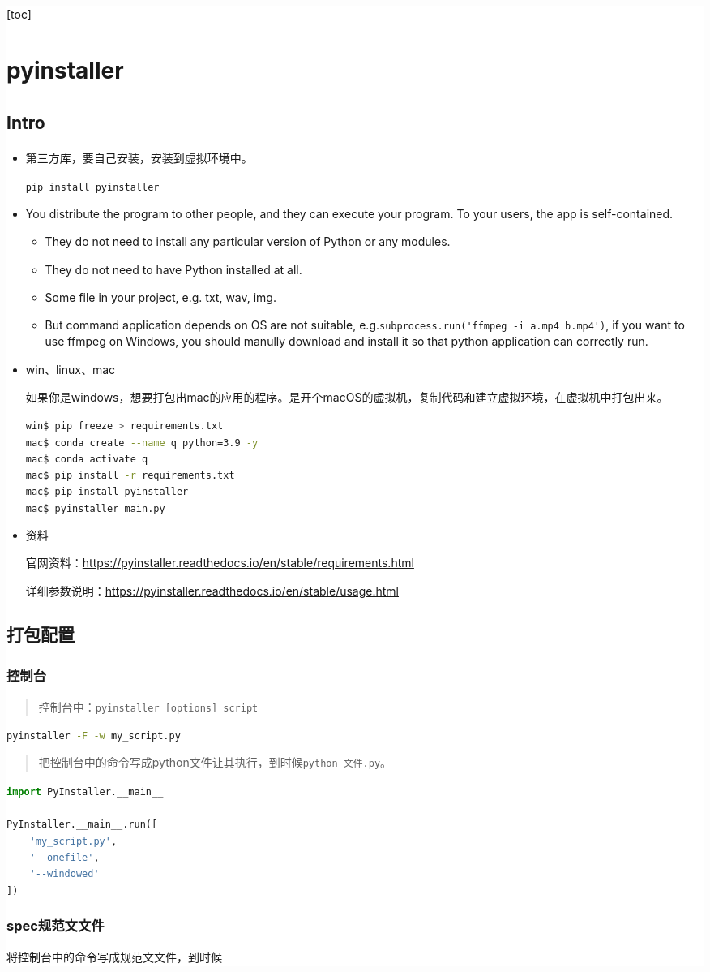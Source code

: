 [toc]

# pyinstaller
## Intro

- 第三方库，要自己安装，安装到虚拟环境中。

    ```python
    pip install pyinstaller
    ```

- You distribute the program to other people, and they can execute your program. To your users, the app is self-contained. 
  
  - They do not need to install any particular version of Python or any modules. 
  
  - They do not need to have Python installed at all.
  
  - Some file in your project, e.g. txt, wav, img.
  
  - But command application depends on OS are not suitable, e.g.`subprocess.run('ffmpeg -i a.mp4 b.mp4')`, if you want to use ffmpeg on Windows, you should manully download and install it so that python application can correctly run.

- win、linux、mac
  
    如果你是windows，想要打包出mac的应用的程序。是开个macOS的虚拟机，复制代码和建立虚拟环境，在虚拟机中打包出来。

    ```bash
    win$ pip freeze > requirements.txt
    mac$ conda create --name q python=3.9 -y
    mac$ conda activate q
    mac$ pip install -r requirements.txt
    mac$ pip install pyinstaller
    mac$ pyinstaller main.py
    ```


- 资料
  
    官网资料：<https://pyinstaller.readthedocs.io/en/stable/requirements.html>
    
    详细参数说明：<https://pyinstaller.readthedocs.io/en/stable/usage.html>

## 打包配置
### 控制台
> 控制台中：`pyinstaller [options] script`
```bash
pyinstaller -F -w my_script.py 
```
> 把控制台中的命令写成python文件让其执行，到时候`python 文件.py`。
```python
import PyInstaller.__main__

PyInstaller.__main__.run([
    'my_script.py',
    '--onefile',
    '--windowed'
])
```
### spec规范文文件
将控制台中的命令写成规范文文件，到时候
